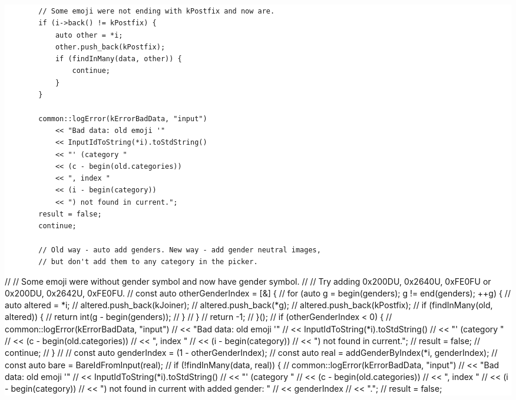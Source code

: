 			// Some emoji were not ending with kPostfix and now are.
			if (i->back() != kPostfix) {
				auto other = *i;
				other.push_back(kPostfix);
				if (findInMany(data, other)) {
					continue;
				}
			}

			common::logError(kErrorBadData, "input")
				<< "Bad data: old emoji '"
				<< InputIdToString(*i).toStdString()
				<< "' (category "
				<< (c - begin(old.categories))
				<< ", index "
				<< (i - begin(category))
				<< ") not found in current.";
			result = false;
			continue;

			// Old way - auto add genders. New way - add gender neutral images,
			// but don't add them to any category in the picker.
//			// Some emoji were without gender symbol and now have gender symbol.
//			// Try adding 0x200DU, 0x2640U, 0xFE0FU or 0x200DU, 0x2642U, 0xFE0FU.
//			const auto otherGenderIndex = [&] {
//				for (auto g = begin(genders); g != end(genders); ++g) {
//					auto altered = *i;
//					altered.push_back(kJoiner);
//					altered.push_back(*g);
//					altered.push_back(kPostfix);
//					if (findInMany(old, altered)) {
//						return int(g - begin(genders));
//					}
//				}
//				return -1;
//			}();
//			if (otherGenderIndex < 0) {
//				common::logError(kErrorBadData, "input")
//					<< "Bad data: old emoji '"
//					<< InputIdToString(*i).toStdString()
//					<< "' (category "
//					<< (c - begin(old.categories))
//					<< ", index "
//					<< (i - begin(category))
//					<< ") not found in current.";
//				result = false;
//				continue;
//			}
//
//			const auto genderIndex = (1 - otherGenderIndex);
//			const auto real = addGenderByIndex(*i, genderIndex);
//			const auto bare = BareIdFromInput(real);
//			if (!findInMany(data, real)) {
//				common::logError(kErrorBadData, "input")
//					<< "Bad data: old emoji '"
//					<< InputIdToString(*i).toStdString()
//					<< "' (category "
//					<< (c - begin(old.categories))
//					<< ", index "
//					<< (i - begin(category))
//					<< ") not found in current with added gender: "
//					<< genderIndex
//					<< ".";
//				result = false;